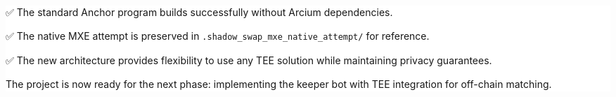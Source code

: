✅ The standard Anchor program builds successfully without Arcium dependencies.

✅ The native MXE attempt is preserved in `.shadow_swap_mxe_native_attempt/` for reference.

✅ The new architecture provides flexibility to use any TEE solution while maintaining privacy guarantees.

The project is now ready for the next phase: implementing the keeper bot with TEE integration for off-chain matching.
